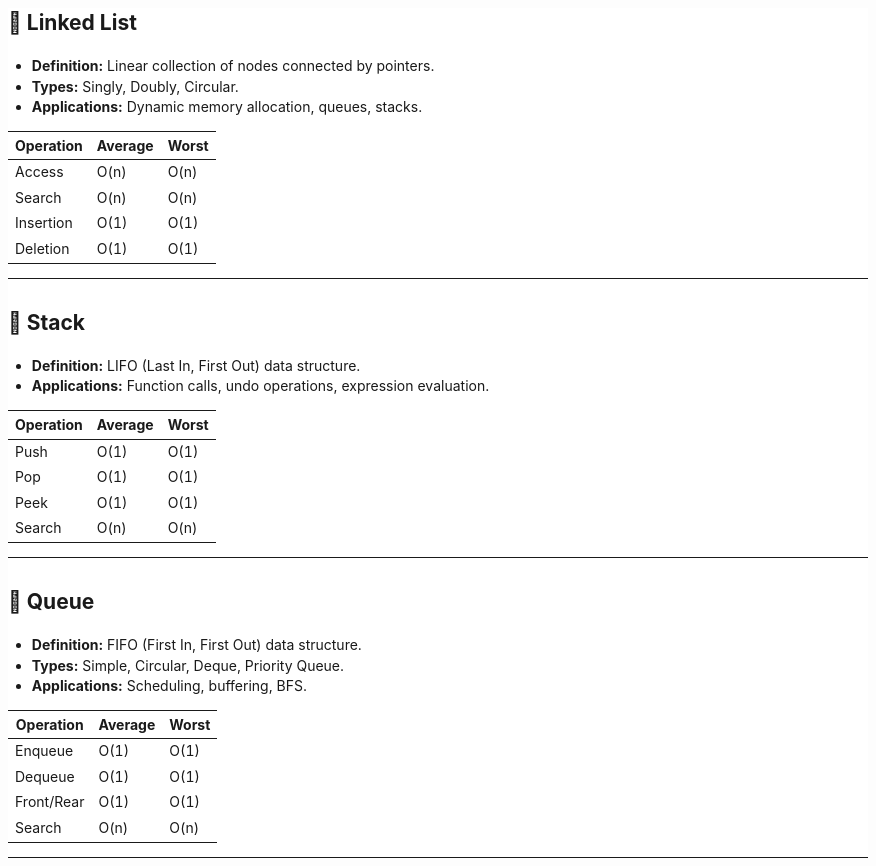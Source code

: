 ## 🔗 Linked List

- **Definition:** Linear collection of nodes connected by pointers.
- **Types:** Singly, Doubly, Circular.
- **Applications:** Dynamic memory allocation, queues, stacks.

| Operation | Average | Worst |
|-----------|---------|-------|
| Access    | O(n)    | O(n)  |
| Search    | O(n)    | O(n)  |
| Insertion | O(1)    | O(1)  |
| Deletion  | O(1)    | O(1)  |

---

## 🧮 Stack

- **Definition:** LIFO (Last In, First Out) data structure.
- **Applications:** Function calls, undo operations, expression evaluation.

| Operation | Average | Worst |
|-----------|---------|-------|
| Push      | O(1)    | O(1)  |
| Pop       | O(1)    | O(1)  |
| Peek      | O(1)    | O(1)  |
| Search    | O(n)    | O(n)  |

---

## 🧾 Queue

- **Definition:** FIFO (First In, First Out) data structure.
- **Types:** Simple, Circular, Deque, Priority Queue.
- **Applications:** Scheduling, buffering, BFS.

| Operation   | Average | Worst |
|-------------|---------|-------|
| Enqueue     | O(1)    | O(1)  |
| Dequeue     | O(1)    | O(1)  |
| Front/Rear  | O(1)    | O(1)  |
| Search      | O(n)    | O(n)  |

---
